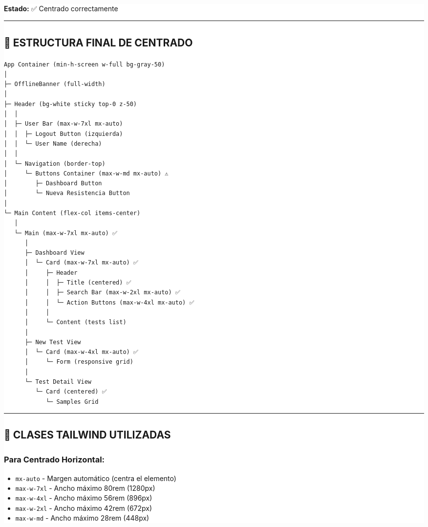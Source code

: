 **Estado:** ✅ Centrado correctamente

---

## 📐 ESTRUCTURA FINAL DE CENTRADO

```
App Container (min-h-screen w-full bg-gray-50)
│
├─ OfflineBanner (full-width)
│
├─ Header (bg-white sticky top-0 z-50)
│  │
│  ├─ User Bar (max-w-7xl mx-auto)
│  │  ├─ Logout Button (izquierda)
│  │  └─ User Name (derecha)
│  │
│  └─ Navigation (border-top)
│     └─ Buttons Container (max-w-md mx-auto) ⚠️
│        ├─ Dashboard Button
│        └─ Nueva Resistencia Button
│
└─ Main Content (flex-col items-center)
   │
   └─ Main (max-w-7xl mx-auto) ✅
      │
      ├─ Dashboard View
      │  └─ Card (max-w-7xl mx-auto) ✅
      │     ├─ Header
      │     │  ├─ Title (centered) ✅
      │     │  ├─ Search Bar (max-w-2xl mx-auto) ✅
      │     │  └─ Action Buttons (max-w-4xl mx-auto) ✅
      │     │
      │     └─ Content (tests list)
      │
      ├─ New Test View
      │  └─ Card (max-w-4xl mx-auto) ✅
      │     └─ Form (responsive grid)
      │
      └─ Test Detail View
         └─ Card (centered) ✅
            └─ Samples Grid
```

---

## 🎨 CLASES TAILWIND UTILIZADAS

### Para Centrado Horizontal:
- `mx-auto` - Margen automático (centra el elemento)
- `max-w-7xl` - Ancho máximo 80rem (1280px)
- `max-w-4xl` - Ancho máximo 56rem (896px)
- `max-w-2xl` - Ancho máximo 42rem (672px)
- `max-w-md` - Ancho máximo 28rem (448px)
